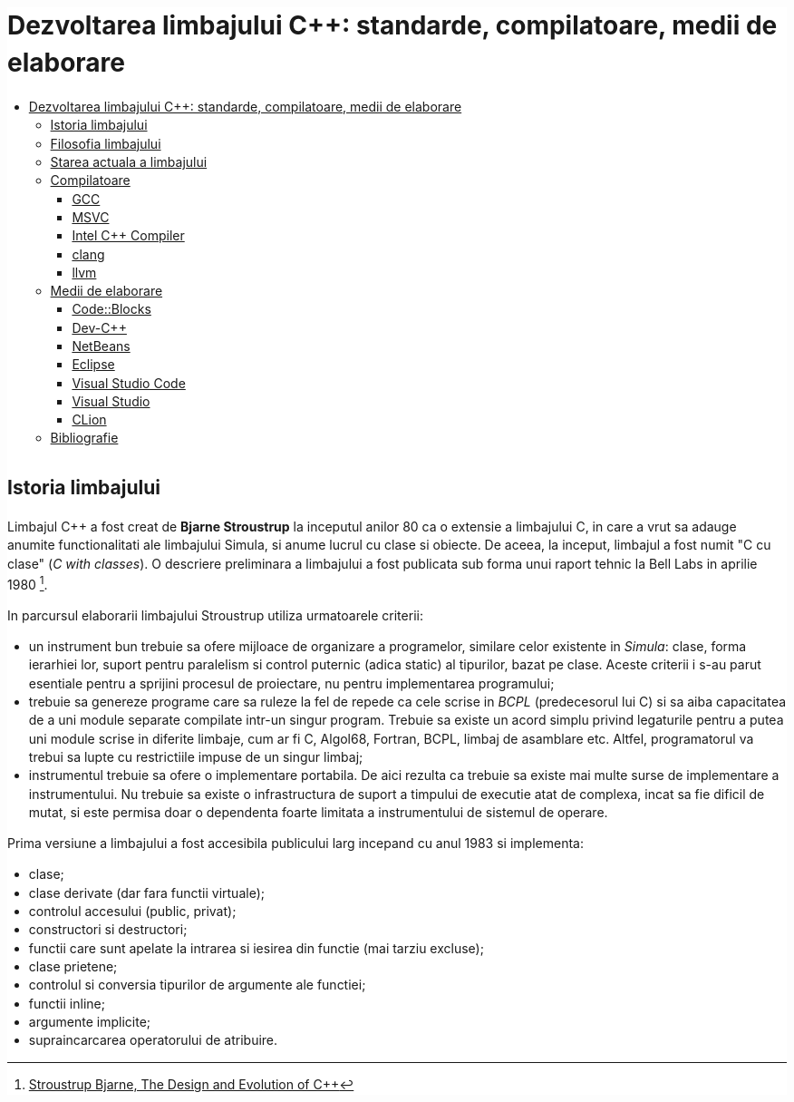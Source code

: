 # Dezvoltarea limbajului C++: standarde, compilatoare, medii de elaborare

- [Dezvoltarea limbajului C++: standarde, compilatoare, medii de elaborare](#dezvoltarea-limbajului-c-standarde-compilatoare-medii-de-elaborare)
  - [Istoria limbajului](#istoria-limbajului)
  - [Filosofia limbajului](#filosofia-limbajului)
  - [Starea actuala a limbajului](#starea-actuala-a-limbajului)
  - [Compilatoare](#compilatoare)
    - [GCC](#gcc)
    - [MSVC](#msvc)
    - [Intel C++ Compiler](#intel-c-compiler)
    - [clang](#clang)
    - [llvm](#llvm)
  - [Medii de elaborare](#medii-de-elaborare)
    - [Code::Blocks](#codeblocks)
    - [Dev-C++](#dev-c)
    - [NetBeans](#netbeans)
    - [Eclipse](#eclipse)
    - [Visual Studio Code](#visual-studio-code)
    - [Visual Studio](#visual-studio)
    - [CLion](#clion)
  - [Bibliografie](#bibliografie)

## Istoria limbajului

Limbajul C++ a fost creat de __Bjarne Stroustrup__ la inceputul anilor 80 ca o extensie a limbajului C, in care a vrut sa adauge anumite functionalitati ale limbajului Simula, si anume lucrul cu clase si obiecte. De aceea, la inceput, limbajul a fost numit "C cu clase" (_C with classes_). O descriere preliminara a limbajului a fost publicata sub forma unui raport tehnic la Bell Labs in aprilie 1980 [^1].

In parcursul elaborarii limbajului Stroustrup utiliza urmatoarele criterii:

- un instrument bun trebuie sa ofere mijloace de organizare a programelor, similare celor existente in _Simula_: clase, forma ierarhiei lor, suport pentru paralelism si control puternic (adica static) al tipurilor, bazat pe clase. Aceste criterii i s-au parut esentiale pentru a sprijini procesul de proiectare, nu pentru implementarea programului;
- trebuie sa genereze programe care sa ruleze la fel de repede ca cele scrise in _BCPL_ (predecesorul lui C) si sa aiba capacitatea de a uni module separate compilate intr-un singur program. Trebuie sa existe un acord simplu privind legaturile pentru a putea uni module scrise in diferite limbaje, cum ar fi C, Algol68, Fortran, BCPL, limbaj de asamblare etc. Altfel, programatorul va trebui sa lupte cu restrictiile impuse de un singur limbaj;
- instrumentul trebuie sa ofere o implementare portabila. De aici rezulta ca trebuie sa existe mai multe surse de implementare a instrumentului. Nu trebuie sa existe o infrastructura de suport a timpului de executie atat de complexa, incat sa fie dificil de mutat, si este permisa doar o dependenta foarte limitata a instrumentului de sistemul de operare.

Prima versiune a limbajului a fost accesibila publicului larg incepand cu anul 1983 si implementa:

- clase;
- clase derivate (dar fara functii virtuale);
- controlul accesului (public, privat);
- constructori si destructori;
- functii care sunt apelate la intrarea si iesirea din functie (mai tarziu excluse);
- clase prietene;
- controlul si conversia tipurilor de argumente ale functiei;
- functii inline;
- argumente implicite;
- supraincarcarea operatorului de atribuire.


[^1]: [Stroustrup Bjarne, The Design and Evolution of C++](https://www.stroustrup.com/dne.html)
[^2]: [C++, Wikipedia](https://ru.wikipedia.org/wiki/C%2B%2B)
[^3]: [C++23, Wikipedia](https://en.wikipedia.org/wiki/C%2B%2B23)